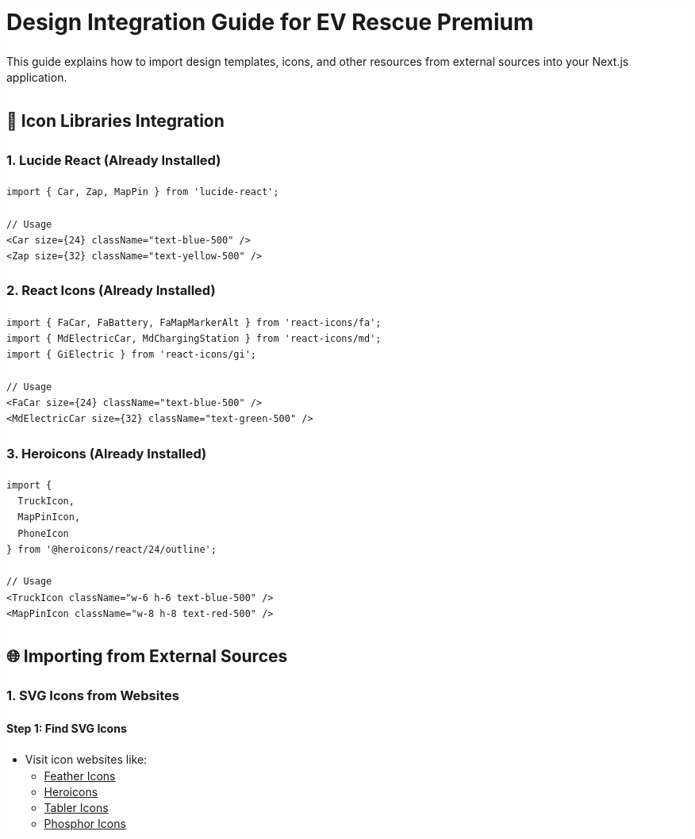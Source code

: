 # Design Integration Guide for EV Rescue Premium

This guide explains how to import design templates, icons, and other resources from external sources into your Next.js application.

## 🎨 Icon Libraries Integration

### 1. **Lucide React (Already Installed)**
```tsx
import { Car, Zap, MapPin } from 'lucide-react';

// Usage
<Car size={24} className="text-blue-500" />
<Zap size={32} className="text-yellow-500" />
```

### 2. **React Icons (Already Installed)**
```tsx
import { FaCar, FaBattery, FaMapMarkerAlt } from 'react-icons/fa';
import { MdElectricCar, MdChargingStation } from 'react-icons/md';
import { GiElectric } from 'react-icons/gi';

// Usage
<FaCar size={24} className="text-blue-500" />
<MdElectricCar size={32} className="text-green-500" />
```

### 3. **Heroicons (Already Installed)**
```tsx
import { 
  TruckIcon, 
  MapPinIcon, 
  PhoneIcon 
} from '@heroicons/react/24/outline';

// Usage
<TruckIcon className="w-6 h-6 text-blue-500" />
<MapPinIcon className="w-8 h-8 text-red-500" />
```

## 🌐 Importing from External Sources

### 1. **SVG Icons from Websites**

#### **Step 1: Find SVG Icons**
- Visit icon websites like:
  - [Feather Icons](https://feathericons.com/)
  - [Heroicons](https://heroicons.com/)
  - [Tabler Icons](https://tabler-icons.io/)
  - [Phosphor Icons](https://phosphoricons.com/)
